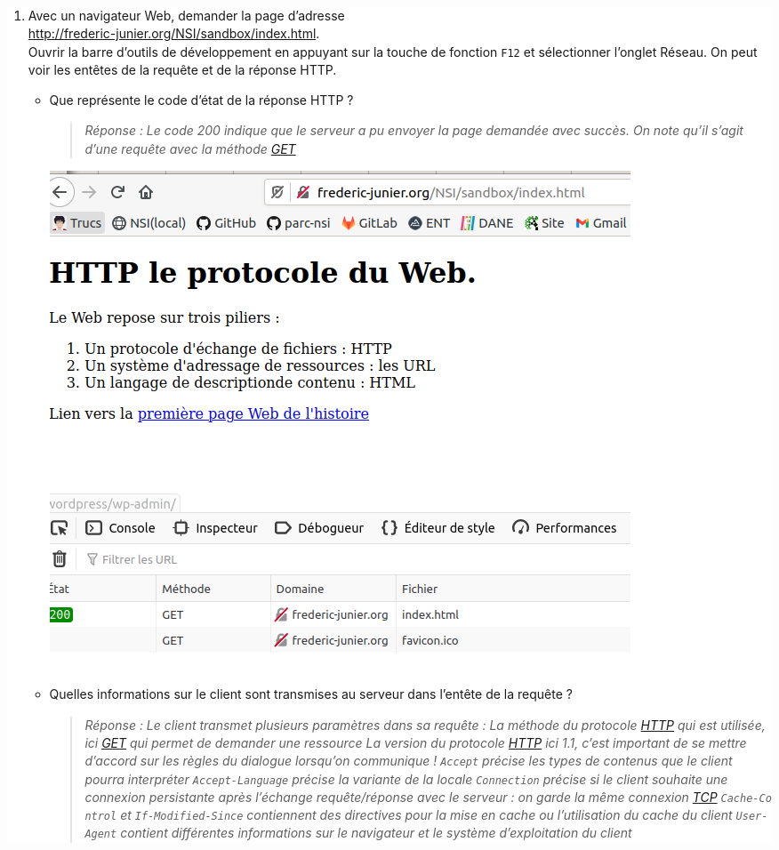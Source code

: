 1.  Avec un navigateur Web, demander la page d’adresse  
    <http://frederic-junier.org/NSI/sandbox/index.html>.  
    Ouvrir la barre d’outils de développement en appuyant sur la touche
    de fonction `F12` et sélectionner l’onglet Réseau. On peut voir les
    entêtes de la requête et de la réponse HTTP.
    
      - Que représente le code d’état de la réponse HTTP ?
        
        > *Réponse : Le code 200 indique que le serveur a pu envoyer la
        > page demandée avec succès. On note qu’il s’agit d’une requête
        > avec la méthode [GET](GET)*
        
        ![code 200](images/exo2_code_reponse_http.png)  
    
      - Quelles informations sur le client sont transmises au serveur
        dans l’entête de la requête ?
        
        > *Réponse : Le client transmet plusieurs paramètres dans sa
        > requête :* *La méthode du protocole [HTTP](HTTP) qui est
        > utilisée, ici [GET](GET) qui permet de demander une ressource*
        > *La version du protocole [HTTP](HTTP) ici 1.1, c’est important
        > de se mettre d’accord sur les règles du dialogue lorsqu’on
        > communique \!* *`Accept` précise les types de contenus que le
        > client pourra interpréter* *`Accept-Language` précise la
        > variante de la locale* *`Connection` précise si le client
        > souhaite une connexion persistante après l’échange
        > requête/réponse avec le serveur : on garde la même connexion
        > [TCP](TCP)* *`Cache-Control` et `If-Modified-Since`
        > contiennent des directives pour la mise en cache ou
        > l’utilisation du cache du client* *`User-Agent` contient
        > différentes informations sur le navigateur et le système
        > d’exploitation du client*
    